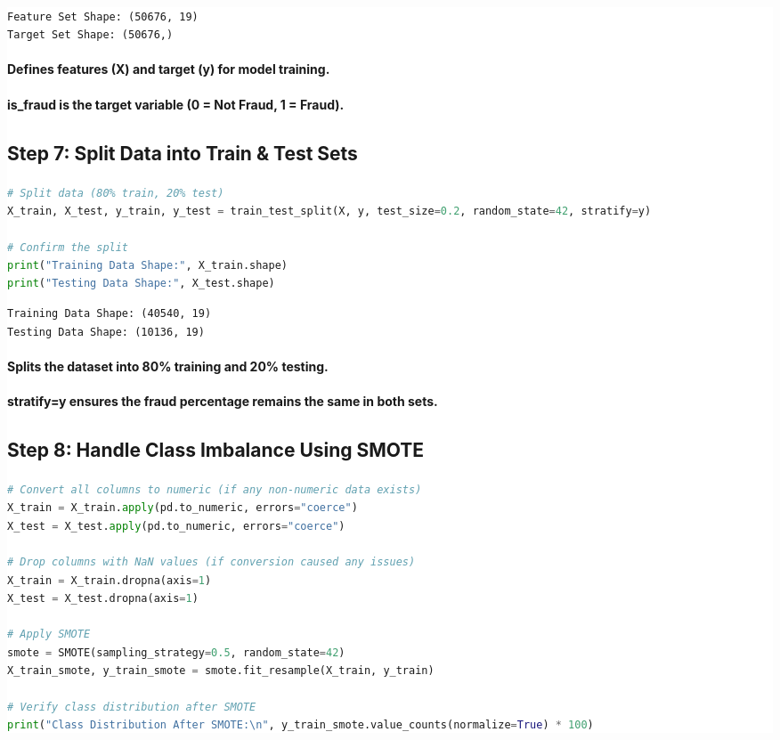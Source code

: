     Feature Set Shape: (50676, 19)
    Target Set Shape: (50676,)
    

#### Defines features (X) and target (y) for model training.
#### is_fraud is the target variable (0 = Not Fraud, 1 = Fraud).


```python

```

## Step 7: Split Data into Train & Test Sets


```python
# Split data (80% train, 20% test)
X_train, X_test, y_train, y_test = train_test_split(X, y, test_size=0.2, random_state=42, stratify=y)

# Confirm the split
print("Training Data Shape:", X_train.shape)
print("Testing Data Shape:", X_test.shape)

```

    Training Data Shape: (40540, 19)
    Testing Data Shape: (10136, 19)
    

#### Splits the dataset into 80% training and 20% testing.
#### stratify=y ensures the fraud percentage remains the same in both sets.


```python

```

## Step 8: Handle Class Imbalance Using SMOTE


```python
# Convert all columns to numeric (if any non-numeric data exists)
X_train = X_train.apply(pd.to_numeric, errors="coerce")  
X_test = X_test.apply(pd.to_numeric, errors="coerce")

# Drop columns with NaN values (if conversion caused any issues)
X_train = X_train.dropna(axis=1)
X_test = X_test.dropna(axis=1)

# Apply SMOTE
smote = SMOTE(sampling_strategy=0.5, random_state=42)
X_train_smote, y_train_smote = smote.fit_resample(X_train, y_train)

# Verify class distribution after SMOTE
print("Class Distribution After SMOTE:\n", y_train_smote.value_counts(normalize=True) * 100)

```
